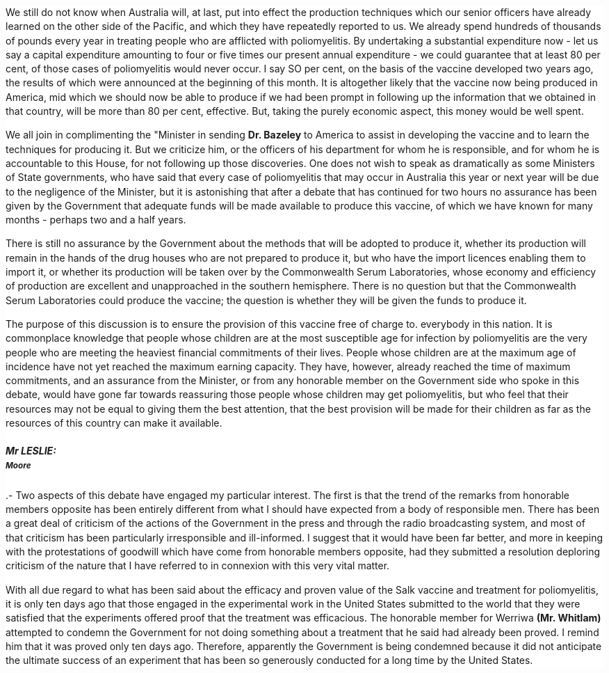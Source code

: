 We still do not know when Australia will, at last, put into effect the production techniques which our senior officers have already learned on the other side of the Pacific, and which they have repeatedly reported to us. We already spend hundreds of thousands of pounds every year in treating people who are afflicted with poliomyelitis. By undertaking a substantial expenditure now - let us say a capital expenditure amounting to four or five times our present annual expenditure - we could guarantee that at least 80 per cent, of those cases of poliomyelitis would never occur. I say SO per cent, on the basis of the vaccine developed two years ago, the results of which were announced at the beginning of this month. It is altogether likely that the vaccine now being produced in America, mid which we should now be able to produce if we had been prompt in following up the information that we obtained in that country, will be more than 80 per cent, effective. But, taking the purely economic aspect, this money would be well spent. 

We all join in complimenting the "Minister in sending  **Dr. Bazeley**  to America to assist in developing the vaccine and to learn the techniques for producing it. But we criticize him, or the officers of his department for whom he is responsible, and for whom he is accountable to this House, for not following up those discoveries. One does not wish to speak as dramatically as some Ministers of State governments, who have said that every case of poliomyelitis that may occur in Australia this year or next year will be due to the negligence of the Minister, but it is astonishing that after a debate that has continued for two hours no assurance has been given by the Government that adequate funds will be made available to produce this vaccine, of which we have known for many months - perhaps two and a half years. 

There is still no assurance by the Government about the methods that will be adopted to produce it, whether its production will remain in the hands of the drug houses who are not prepared to produce it, but who have the import  licences  enabling them to import it, or whether its production will be taken over by the Commonwealth Serum Laboratories, whose economy and efficiency of production are excellent and  unapproached  in the southern hemisphere. There is no question but that the Commonwealth Serum Laboratories could produce the vaccine; the question is whether they will be given the funds to produce it. 

The purpose of this discussion is to ensure the provision of this vaccine free of charge to. everybody in this nation. It is commonplace knowledge that people whose children are at the most susceptible age for infection by poliomyelitis are the very people who are meeting the heaviest financial commitments of their lives. People whose children are at the maximum age of incidence have not yet reached the maximum earning capacity. They have, however, already reached the time of maximum commitments, and an assurance from the Minister, or from any honorable member on the Government side who spoke in this debate, would have gone far towards reassuring those people whose children may get poliomyelitis, but who feel that their resources may not be equal to giving them the best attention, that the best provision will be made for their children as far as the resources of this country can make it available. 

##### Mr LESLIE:<br><small class="text-muted">Moore</small>

.- Two aspects of this debate have engaged my particular interest. The first is that the trend of the remarks from honorable members opposite has been entirely different from what I should have expected from a body of responsible men. There has been a great deal of criticism of the actions of the Government in the press and through the radio broadcasting system, and most of that criticism has been particularly irresponsible and ill-informed. I suggest that it would have been far better, and more in keeping  with the protestations of goodwill which have come from honorable members opposite, had they submitted a resolution deploring criticism of the nature that I have referred to in connexion with this very vital matter. 

With all due regard to what has been said about the efficacy and proven value of the Salk vaccine and treatment for poliomyelitis, it is only ten days ago that those engaged in the experimental work in the United States submitted to the world that they were satisfied that the experiments offered proof that the treatment was efficacious. The honorable member for Werriwa  **(Mr. Whitlam)**  attempted to condemn the Government for not doing something about a treatment that he said had already been proved. I remind him that it was proved only ten days ago. Therefore, apparently the Government is being condemned because it did not anticipate the ultimate success of an experiment that has been so generously conducted for a long time by the United States. 

